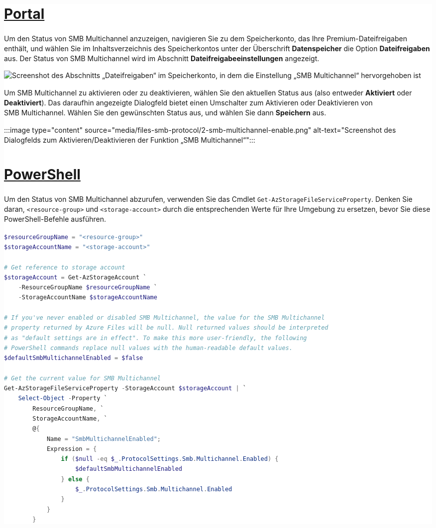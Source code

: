# <a name="portal"></a>[Portal](#tab/azure-portal)
Um den Status von SMB Multichannel anzuzeigen, navigieren Sie zu dem Speicherkonto, das Ihre Premium-Dateifreigaben enthält, und wählen Sie im Inhaltsverzeichnis des Speicherkontos unter der Überschrift **Datenspeicher** die Option **Dateifreigaben** aus. Der Status von SMB Multichannel wird im Abschnitt **Dateifreigabeeinstellungen** angezeigt.

![Screenshot des Abschnitts „Dateifreigaben“ im Speicherkonto, in dem die Einstellung „SMB Multichannel“ hervorgehoben ist](./media/files-smb-protocol/1-smb-multichannel-enable.png)

Um SMB Multichannel zu aktivieren oder zu deaktivieren, wählen Sie den aktuellen Status aus (also entweder **Aktiviert** oder **Deaktiviert**). Das daraufhin angezeigte Dialogfeld bietet einen Umschalter zum Aktivieren oder Deaktivieren von SMB Multichannel. Wählen Sie den gewünschten Status aus, und wählen Sie dann **Speichern** aus.

:::image type="content" source="media/files-smb-protocol/2-smb-multichannel-enable.png" alt-text="Screenshot des Dialogfelds zum Aktivieren/Deaktivieren der Funktion „SMB Multichannel“":::

# <a name="powershell"></a>[PowerShell](#tab/azure-powershell)
Um den Status von SMB Multichannel abzurufen, verwenden Sie das Cmdlet `Get-AzStorageFileServiceProperty`. Denken Sie daran, `<resource-group>` und `<storage-account>` durch die entsprechenden Werte für Ihre Umgebung zu ersetzen, bevor Sie diese PowerShell-Befehle ausführen.

```PowerShell
$resourceGroupName = "<resource-group>"
$storageAccountName = "<storage-account>"

# Get reference to storage account
$storageAccount = Get-AzStorageAccount `
    -ResourceGroupName $resourceGroupName `
    -StorageAccountName $storageAccountName

# If you've never enabled or disabled SMB Multichannel, the value for the SMB Multichannel 
# property returned by Azure Files will be null. Null returned values should be interpreted 
# as "default settings are in effect". To make this more user-friendly, the following 
# PowerShell commands replace null values with the human-readable default values. 
$defaultSmbMultichannelEnabled = $false

# Get the current value for SMB Multichannel
Get-AzStorageFileServiceProperty -StorageAccount $storageAccount | `
    Select-Object -Property `
        ResourceGroupName, `
        StorageAccountName, `
        @{ 
            Name = "SmbMultichannelEnabled"; 
            Expression = { 
                if ($null -eq $_.ProtocolSettings.Smb.Multichannel.Enabled) { 
                    $defaultSmbMultichannelEnabled 
                } else { 
                    $_.ProtocolSettings.Smb.Multichannel.Enabled 
                } 
            } 
        }
```
